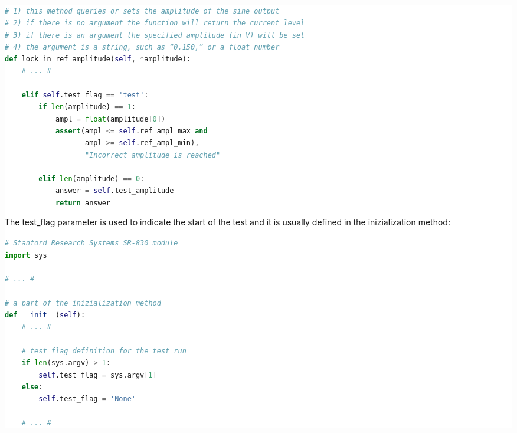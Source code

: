 ```python
# 1) this method queries or sets the amplitude of the sine output 
# 2) if there is no argument the function will return the current level
# 3) if there is an argument the specified amplitude (in V) will be set
# 4) the argument is a string, such as “0.150,” or a float number
def lock_in_ref_amplitude(self, *amplitude):
    # ... #

    elif self.test_flag == 'test':
        if len(amplitude) == 1:
            ampl = float(amplitude[0])
            assert(ampl <= self.ref_ampl_max and 
                   ampl >= self.ref_ampl_min), 
                   "Incorrect amplitude is reached"

        elif len(amplitude) == 0:
            answer = self.test_amplitude
            return answer
```
The test_flag parameter is used to indicate the start of the test and it is usually defined in the inizialization method:
```python
# Stanford Research Systems SR-830 module
import sys

# ... #

# a part of the inizialization method
def __init__(self):
    # ... #

    # test_flag definition for the test run
    if len(sys.argv) > 1:
        self.test_flag = sys.argv[1]
    else:
        self.test_flag = 'None'
    
    # ... #

```
